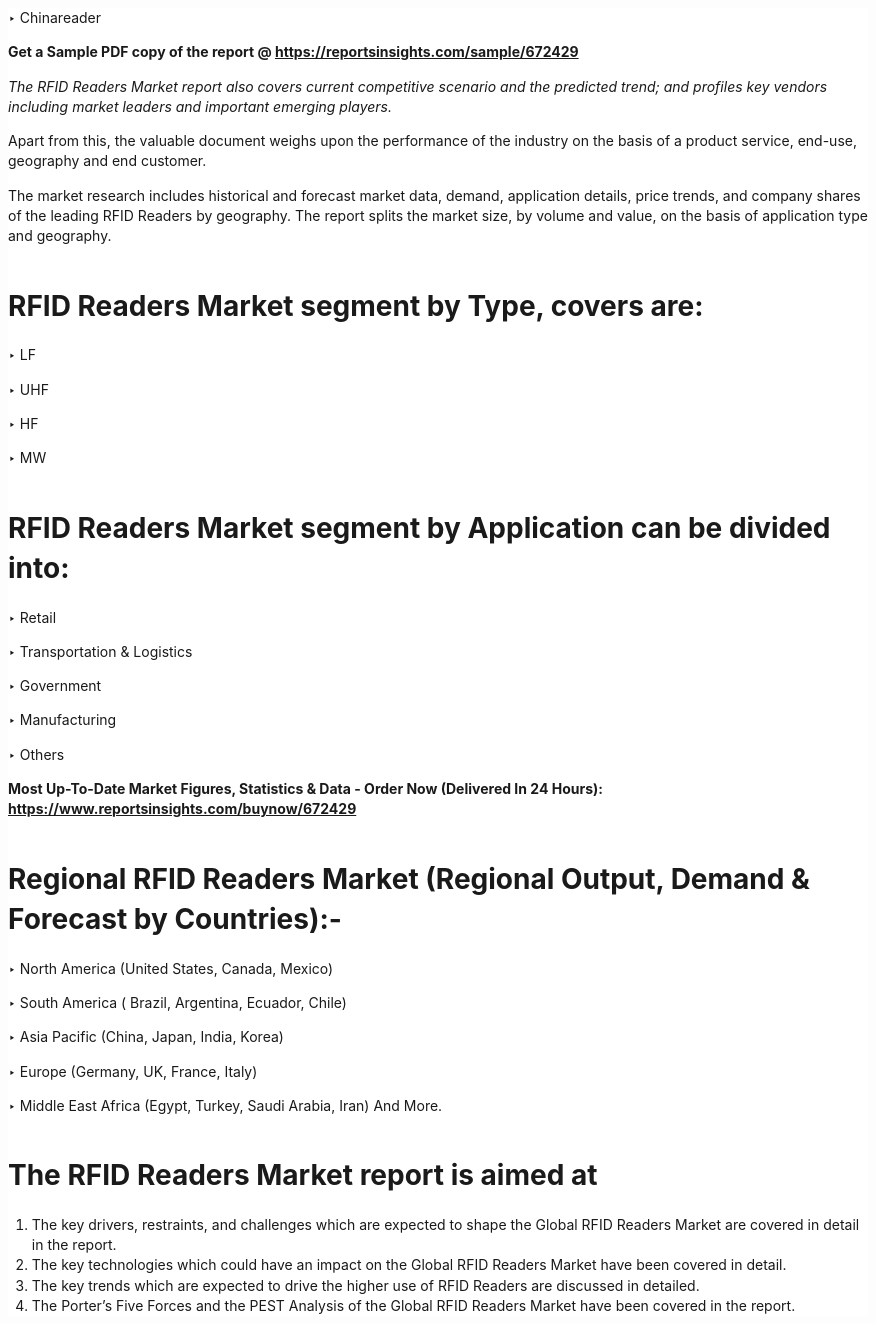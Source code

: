 ‣ Chinareader

<strong>Get a Sample PDF copy of the report @ <a href=https://reportsinsights.com/sample/672429>https://reportsinsights.com/sample/672429</a></strong>

<em>The RFID Readers Market report also covers current competitive scenario and the predicted trend; and profiles key vendors including market leaders and important emerging players.</em>

Apart from this, the valuable document weighs upon the performance of the industry on the basis of a product service, end-use, geography and end customer.

The market research includes historical and forecast market data, demand, application details, price trends, and company shares of the leading RFID Readers by geography. The report splits the market size, by volume and value, on the basis of application type and geography.

# <strong>RFID Readers Market segment by Type, covers are:</strong>

‣ LF

‣ UHF

‣ HF

‣ MW

# <strong>RFID Readers Market segment by Application can be divided into:</strong>

‣ Retail

‣ Transportation & Logistics

‣ Government

‣ Manufacturing

‣ Others

<strong>Most Up-To-Date Market Figures, Statistics & Data - Order Now (Delivered In 24 Hours): <a href=https://www.reportsinsights.com/buynow/672429>https://www.reportsinsights.com/buynow/672429</a></strong>

# <strong>Regional RFID Readers Market (Regional Output, Demand &amp; Forecast by Countries):-</strong>

‣ North America (United States, Canada, Mexico)

‣ South America ( Brazil, Argentina, Ecuador, Chile)

‣ Asia Pacific (China, Japan, India, Korea)

‣ Europe (Germany, UK, France, Italy)

‣ Middle East Africa (Egypt, Turkey, Saudi Arabia, Iran) And More.

# <strong>The RFID Readers Market report is aimed at</strong>
<ol>
  <li>The key drivers, restraints, and challenges which are expected to shape the Global RFID Readers Market are covered in detail in the report.</li>
  <li>The key technologies which could have an impact on the Global RFID Readers Market have been covered in detail.</li>
  <li>The key trends which are expected to drive the higher use of RFID Readers are discussed in detailed.</li>
  <li>The Porter’s Five Forces and the PEST Analysis of the Global RFID Readers Market have been covered in the report.</li>